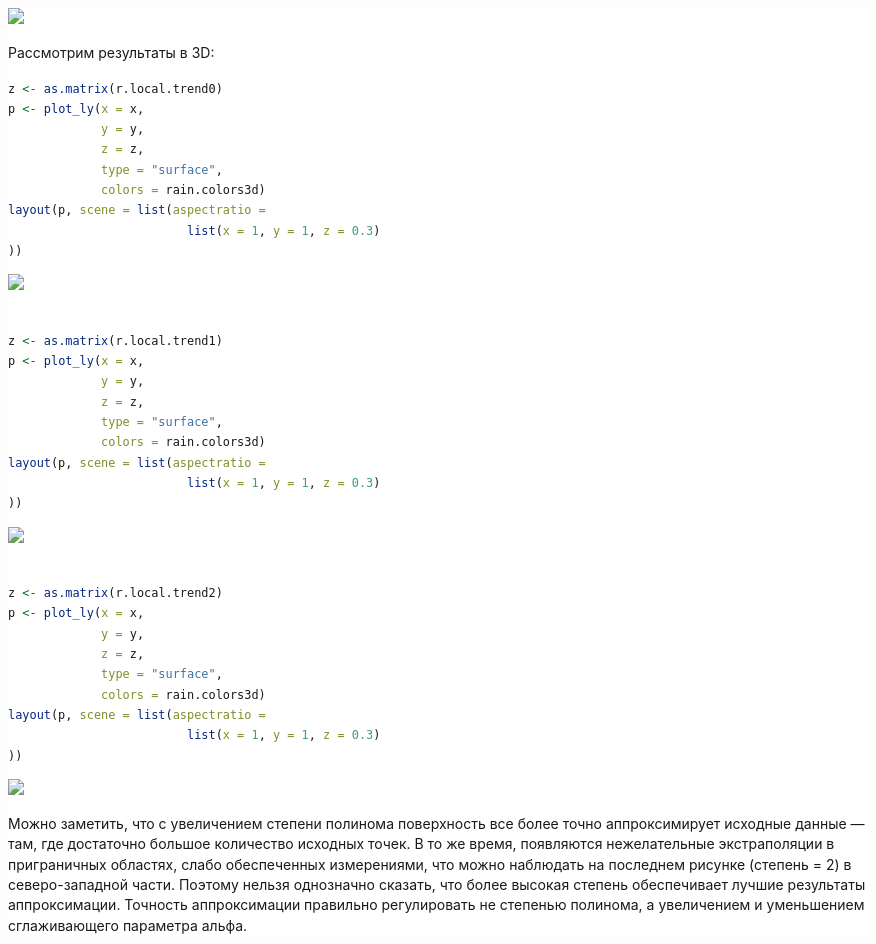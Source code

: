 ![](13-InterpolationDeterministic_files/figure-epub3/unnamed-chunk-22-3.png)

Рассмотрим результаты в 3D:

```r
z <- as.matrix(r.local.trend0)
p <- plot_ly(x = x, 
             y = y, 
             z = z, 
             type = "surface",
             colors = rain.colors3d)
layout(p, scene = list(aspectratio = 
                         list(x = 1, y = 1, z = 0.3)
))
```

![](13-InterpolationDeterministic_files/figure-epub3/unnamed-chunk-23-1.png)

```r

z <- as.matrix(r.local.trend1)
p <- plot_ly(x = x, 
             y = y, 
             z = z, 
             type = "surface",
             colors = rain.colors3d)
layout(p, scene = list(aspectratio = 
                         list(x = 1, y = 1, z = 0.3)
))
```

![](13-InterpolationDeterministic_files/figure-epub3/unnamed-chunk-23-2.png)

```r

z <- as.matrix(r.local.trend2)
p <- plot_ly(x = x, 
             y = y, 
             z = z, 
             type = "surface",
             colors = rain.colors3d)
layout(p, scene = list(aspectratio = 
                         list(x = 1, y = 1, z = 0.3)
))
```

![](13-InterpolationDeterministic_files/figure-epub3/unnamed-chunk-23-3.png)

Можно заметить, что с увеличением степени полинома поверхность все более точно аппроксимирует исходные данные — там, где достаточно большое количество исходных точек. В то же время, появляются нежелательные экстраполяции в приграничных областях, слабо обеспеченных измерениями, что можно наблюдать на последнем рисунке (степень = 2) в северо-западной части. Поэтому нельзя однозначно сказать, что более высокая степень обеспечивает лучшие результаты аппроксимации. Точность аппроксимации правильно регулировать не степенью полинома, а увеличением и уменьшением сглаживающего параметра альфа.
